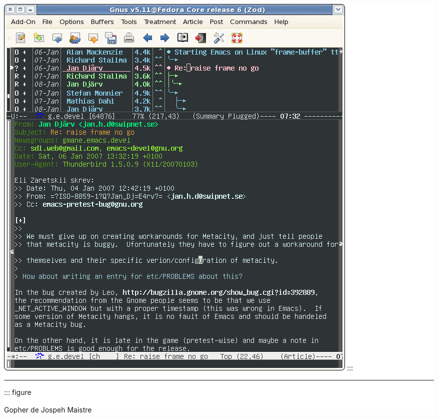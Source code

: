 ![Tela do Usenet GNUs](../../images/usenet-gnus.png) 
:::

---

::: figure
<figcaption>Gopher de Jospeh Maistre</figcaption>
